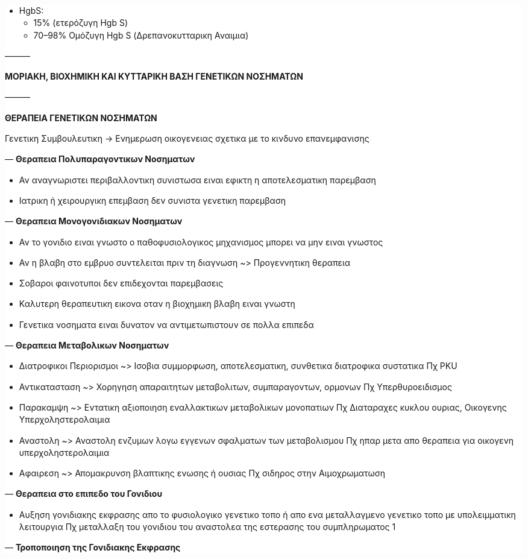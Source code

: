 - HgbS:
	-  15% (ετερόζυγη Hgb S)
	-  70–98% Ομόζυγη Hgb S (Δρεπανοκυτταρικη Αναιμια)

―――

**ΜΟΡΙΑΚΗ, ΒΙΟΧΗΜΙΚΗ ΚΑΙ ΚΥΤΤΑΡΙΚΗ ΒΑΣΗ ΓΕΝΕΤΙΚΩΝ ΝΟΣΗΜΑΤΩΝ**


―――

**ΘΕΡΑΠΕΙΑ ΓΕΝΕΤΙΚΩΝ ΝΟΣΗΜΑΤΩΝ**

Γενετικη Συμβουλευτικη -> Ενημερωση οικογενειας σχετικα με το κινδυνο επανεμφανισης 


―
**Θεραπεια Πολυπαραγοντικων Νοσηματων**

-  Αν αναγνωριστει περιβαλλοντικη συνιστωσα ειναι εφικτη η αποτελεσματικη παρεμβαση

-  Ιατρικη ή χειρουργικη επεμβαση δεν συνιστα γενετικη παρεμβαση

―
**Θεραπεια Μονογονιδιακων Νοσηματων**

-  Αν το γονιδιο ειναι γνωστο ο παθοφυσιολογικος μηχανισμος μπορει να μην ειναι γνωστος

-  Αν η βλαβη στο εμβρυο συντελειται πριν τη διαγνωση ~> Προγεννητικη θεραπεια

-  Σοβαροι φαινοτυποι δεν επιδεχονται παρεμβασεις

-  Καλυτερη θεραπευτικη εικονα οταν η βιοχημικη βλαβη ειναι γνωστη

-  Γενετικα νοσηματα ειναι δυνατον να αντιμετωπιστουν σε πολλα επιπεδα 

―
**Θεραπεια Μεταβολικων Νοσηματων**

-  Διατροφικοι Περιορισμοι ~> Ισοβια συμμορφωση, αποτελεσματικη, συνθετικα διατροφικα συστατικα 
	Πχ PKU

-  Αντικατασταση ~> Χορηγηση απαραιτητων μεταβολιτων, συμπαραγοντων, ορμονων
	Πχ Υπερθυροειδισμος

-  Παρακαμψη ~> Εντατικη αξιοποιηση εναλλακτικων μεταβολικων μονοπατιων
	Πχ Διαταραχες κυκλου ουριας, Οικογενης Υπερχοληστερολαιμια

-  Αναστολη ~> Αναστολη ενζυμων λογω εγγενων σφαλματων των μεταβολισμου
	Πχ ηπαρ μετα απο θεραπεια για οικογενη υπερχοληστερολαιμια

-  Αφαιρεση ~> Απομακρυνση βλαπτικης ενωσης ή ουσιας
	Πχ σιδηρος στην Αιμοχρωματωση

―
**Θεραπεια στο επιπεδο του Γονιδιου**

-  Αυξηση γονιδιακης εκφρασης απο το φυσιολογικο γενετικο τοπο ή απο ενα μεταλλαγμενο γενετικο τοπο με υπολειμματικη λειτουργια
	Πχ μεταλλαξη του γονιδιου του αναστολεα της εστερασης του συμπληρωματος 1

―
**Τροποποιηση της Γονιδιακης Εκφρασης**

